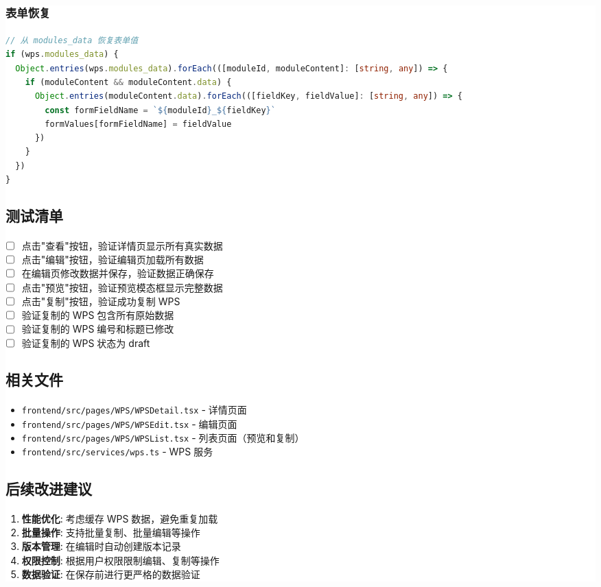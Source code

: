 ### 表单恢复
```typescript
// 从 modules_data 恢复表单值
if (wps.modules_data) {
  Object.entries(wps.modules_data).forEach(([moduleId, moduleContent]: [string, any]) => {
    if (moduleContent && moduleContent.data) {
      Object.entries(moduleContent.data).forEach(([fieldKey, fieldValue]: [string, any]) => {
        const formFieldName = `${moduleId}_${fieldKey}`
        formValues[formFieldName] = fieldValue
      })
    }
  })
}
```

## 测试清单

- [ ] 点击"查看"按钮，验证详情页显示所有真实数据
- [ ] 点击"编辑"按钮，验证编辑页加载所有数据
- [ ] 在编辑页修改数据并保存，验证数据正确保存
- [ ] 点击"预览"按钮，验证预览模态框显示完整数据
- [ ] 点击"复制"按钮，验证成功复制 WPS
- [ ] 验证复制的 WPS 包含所有原始数据
- [ ] 验证复制的 WPS 编号和标题已修改
- [ ] 验证复制的 WPS 状态为 draft

## 相关文件

- `frontend/src/pages/WPS/WPSDetail.tsx` - 详情页面
- `frontend/src/pages/WPS/WPSEdit.tsx` - 编辑页面
- `frontend/src/pages/WPS/WPSList.tsx` - 列表页面（预览和复制）
- `frontend/src/services/wps.ts` - WPS 服务

## 后续改进建议

1. **性能优化**: 考虑缓存 WPS 数据，避免重复加载
2. **批量操作**: 支持批量复制、批量编辑等操作
3. **版本管理**: 在编辑时自动创建版本记录
4. **权限控制**: 根据用户权限限制编辑、复制等操作
5. **数据验证**: 在保存前进行更严格的数据验证

